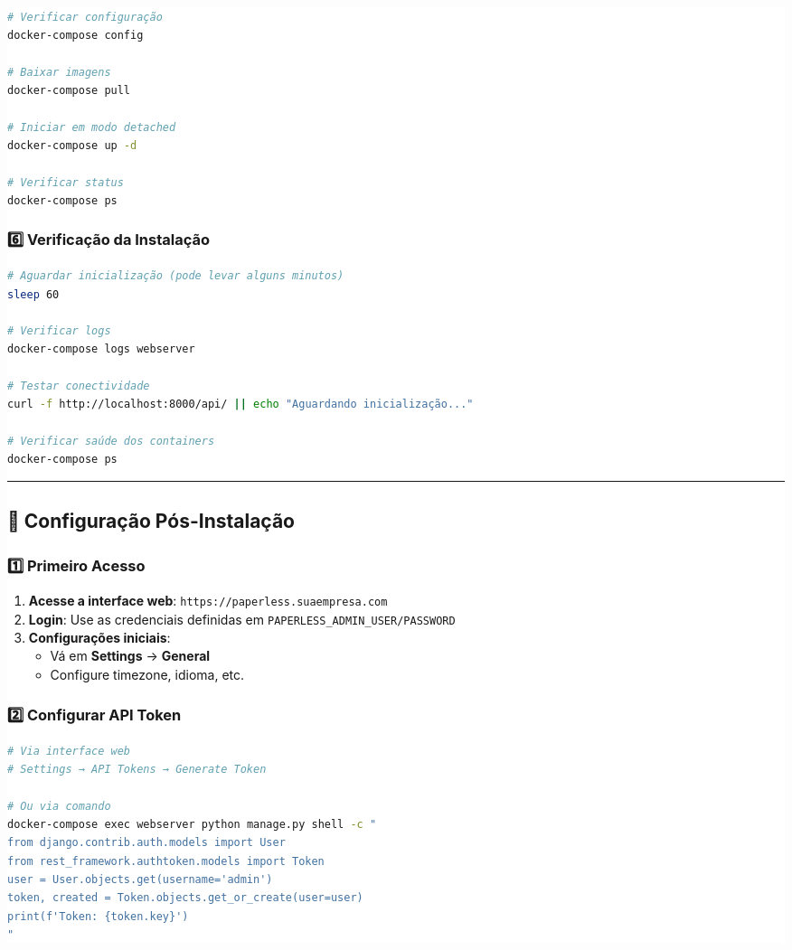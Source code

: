 ```bash
# Verificar configuração
docker-compose config

# Baixar imagens
docker-compose pull

# Iniciar em modo detached
docker-compose up -d

# Verificar status
docker-compose ps
```

### 6️⃣ Verificação da Instalação

```bash
# Aguardar inicialização (pode levar alguns minutos)
sleep 60

# Verificar logs
docker-compose logs webserver

# Testar conectividade
curl -f http://localhost:8000/api/ || echo "Aguardando inicialização..."

# Verificar saúde dos containers
docker-compose ps
```

---

## 🔧 Configuração Pós-Instalação

### 1️⃣ Primeiro Acesso

1. **Acesse a interface web**: `https://paperless.suaempresa.com`
2. **Login**: Use as credenciais definidas em `PAPERLESS_ADMIN_USER/PASSWORD`
3. **Configurações iniciais**:
   - Vá em **Settings** → **General**
   - Configure timezone, idioma, etc.

### 2️⃣ Configurar API Token

```bash
# Via interface web
# Settings → API Tokens → Generate Token

# Ou via comando
docker-compose exec webserver python manage.py shell -c "
from django.contrib.auth.models import User
from rest_framework.authtoken.models import Token
user = User.objects.get(username='admin')
token, created = Token.objects.get_or_create(user=user)
print(f'Token: {token.key}')
"
```
